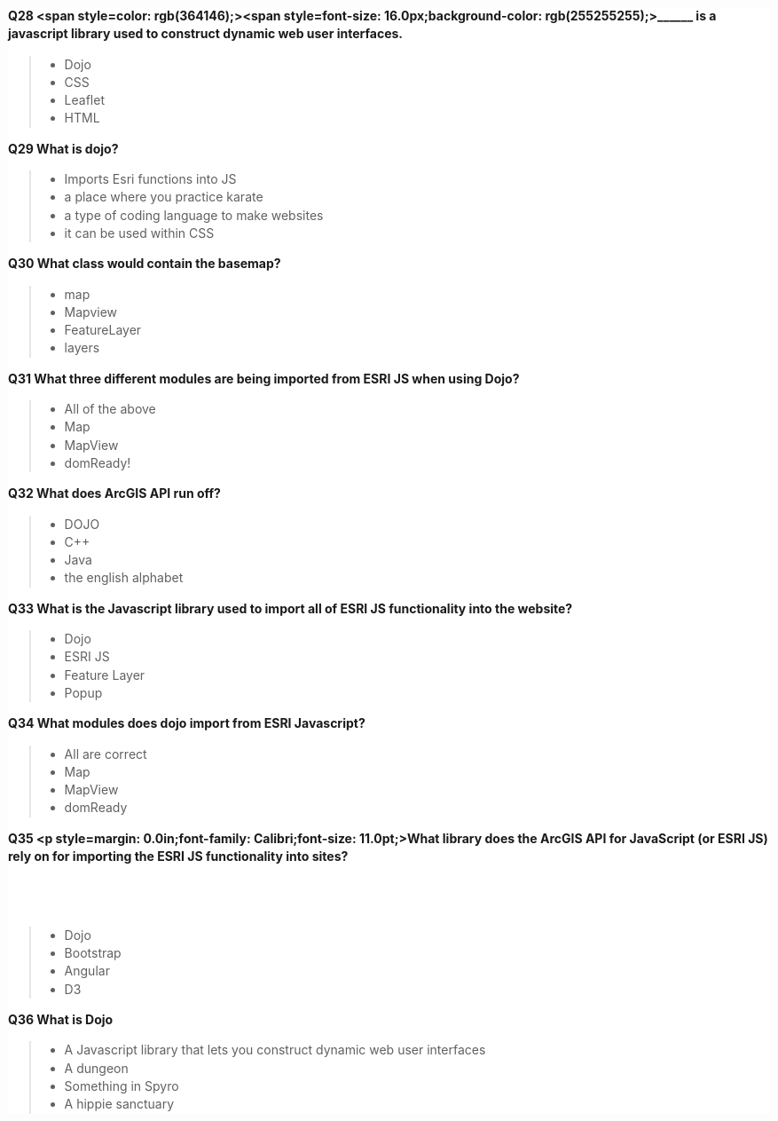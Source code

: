 **Q28 <span style=color: rgb(364146);><span style=font-size: 16.0px;background-color: rgb(255255255);>______ is a javascript library used to construct dynamic web user interfaces. </span></span><br/>**
> - Dojo
> - CSS
> - Leaflet
> - HTML
    
**Q29 What is dojo?<br/>**
> - Imports Esri functions into JS
> - a place where you practice karate
> - a type of coding language to make websites
> - it can be used within CSS
    
**Q30 What class would contain the basemap?<br/>**
> - map
> - Mapview
> - FeatureLayer
> - layers
    
**Q31 What three different modules are being imported from ESRI JS when using Dojo?<br/>**
> - All of the above
> - Map
> - MapView
> - domReady!
    
**Q32 What does ArcGIS API run off?<br/>**
> - DOJO
> - C++
> - Java
> - the english alphabet
    
**Q33 What is the Javascript library used to import all of ESRI JS functionality into the website?<br/>**
> - Dojo
> - ESRI JS
> - Feature Layer
> - Popup
    
**Q34 What modules does dojo import from ESRI Javascript?<br/>**
> - All are correct
> - Map
> - MapView
> - domReady
    
**Q35 <p style=margin: 0.0in;font-family: Calibri;font-size: 11.0pt;>What library does the ArcGIS API for JavaScript (or ESRI JS) rely on for importing the ESRI JS functionality into sites?</p>  <br><br/>**
> - Dojo
> - Bootstrap
> - Angular
> - D3
    
**Q36 What is Dojo<br/>**
> - A Javascript library that lets you construct dynamic web user interfaces
> - A dungeon
> - Something in Spyro
> - A hippie sanctuary
    